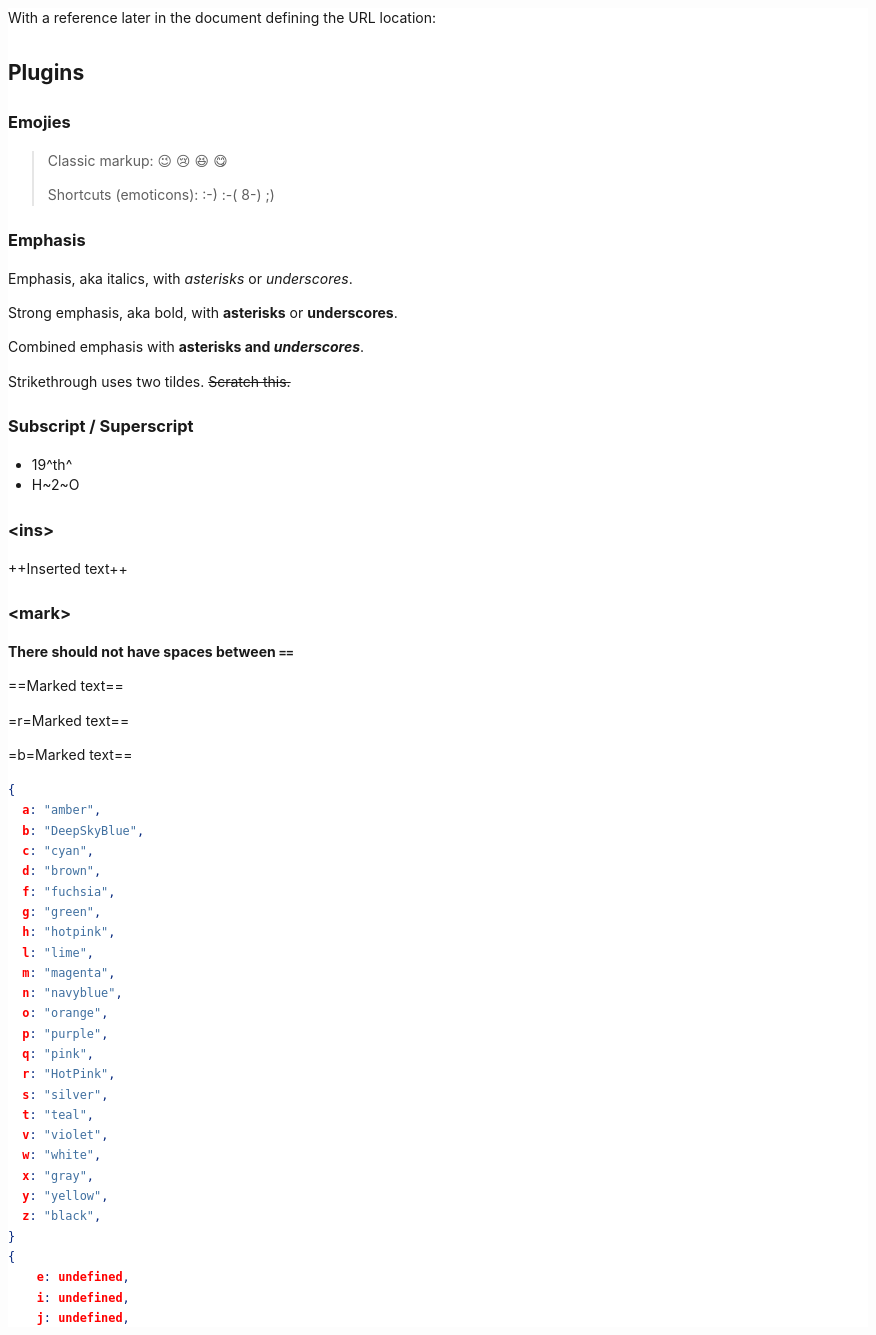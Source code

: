 With a reference later in the document defining the URL location:

[id]: https://octodex.github.com/images/dojocat.jpg "The Dojocat"

## Plugins

### Emojies

> Classic markup: :wink: :cry: :laughing: :yum:
>
> Shortcuts (emoticons): :-) :-( 8-) ;)

### Emphasis

Emphasis, aka italics, with _asterisks_ or _underscores_.

Strong emphasis, aka bold, with **asterisks** or **underscores**.

Combined emphasis with **asterisks and _underscores_**.

Strikethrough uses two tildes. ~~Scratch this.~~

### Subscript / Superscript

-   19^th^
-   H~2~O

### \<ins>

++Inserted text++

### \<mark>

**There should not have spaces between `==`**

==Marked text==

=r=Marked text==

=b=Marked text==

```json
{
  a: "amber",
  b: "DeepSkyBlue",
  c: "cyan",
  d: "brown",
  f: "fuchsia",
  g: "green",
  h: "hotpink",
  l: "lime",
  m: "magenta",
  n: "navyblue",
  o: "orange",
  p: "purple",
  q: "pink",
  r: "HotPink",
  s: "silver",
  t: "teal",
  v: "violet",
  w: "white",
  x: "gray",
  y: "yellow",
  z: "black",
}
{
    e: undefined,
    i: undefined,
    j: undefined,
```

[^first]: Footnote **can have markup**
[^second]: Footnote text.